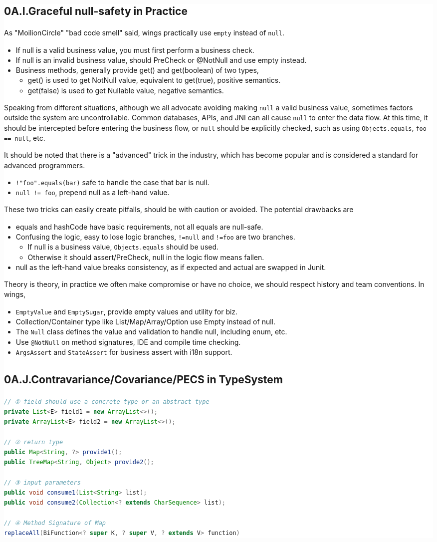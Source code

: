 ## 0A.I.Graceful null-safety in Practice

As "MoilionCircle" "bad code smell" said, wings practically use `empty` instead of `null`.

* If null is a valid business value, you must first perform a business check.
* If null is an invalid business value, should PreCheck or @NotNull and use empty instead.
* Business methods, generally provide get() and get(boolean) of two types,
  - get() is used to get NotNull value, equivalent to get(true), positive semantics.
  - get(false) is used to get Nullable value, negative semantics.

Speaking from different situations, although we all advocate avoiding making `null` a valid business value,
sometimes factors outside the system are uncontrollable. Common databases, APIs, and JNI can all cause `null`
to enter the data flow. At this time, it should be intercepted before entering the business flow,
or `null` should be explicitly checked, such as using `Objects.equals`, `foo == null`, etc.

It should be noted that there is a "advanced" trick in the industry,
which has become popular and is considered a standard for advanced programmers.

* `!"foo".equals(bar)` safe to handle the case that bar is null.
* `null != foo`, prepend null as a left-hand value.

These two tricks can easily create pitfalls, should be with caution or avoided. The potential drawbacks are

* equals and hashCode have basic requirements, not all equals are null-safe.
* Confusing the logic, easy to lose logic branches, `!=null` and `!=foo` are two branches.
  - If null is a business value, `Objects.equals` should be used.
  - Otherwise it should assert/PreCheck, null in the logic flow means fallen.
* null as the left-hand value breaks consistency, as if expected and actual are swapped in Junit.

Theory is theory, in practice we often make compromise or have no  choice,
we should respect history and team conventions. In wings,

* `EmptyValue` and `EmptySugar`, provide empty values and utility for biz.
* Collection/Container type like List/Map/Array/Option use Empty instead of null.
* The `Null` class defines the value and validation to handle null, including enum, etc.
* Use `@NotNull` on method signatures, IDE and compile time checking.
* `ArgsAssert` and `StateAssert` for business assert with i18n support.

## 0A.J.Contravariance/Covariance/PECS in TypeSystem

```java
// ① field should use a concrete type or an abstract type
private List<E> field1 = new ArrayList<>();
private ArrayList<E> field2 = new ArrayList<>();

// ② return type
public Map<String, ?> provide1();
public TreeMap<String, Object> provide2();

// ③ input parameters
public void consume1(List<String> list);
public void consume2(Collection<? extends CharSequence> list);

// ④ Method Signature of Map
replaceAll(BiFunction<? super K, ? super V, ? extends V> function)
```
